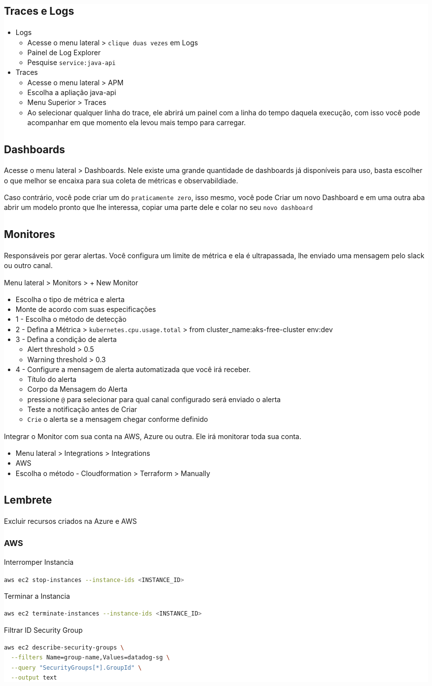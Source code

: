 ## Traces e Logs 
- Logs
    - Acesse o menu lateral > `clique duas vezes` em Logs
    - Painel de Log Explorer
    - Pesquise `service:java-api `
- Traces
    - Acesse o menu lateral > APM
    - Escolha a apliação java-api
    - Menu Superior > Traces
    - Ao selecionar qualquer linha do trace, ele abrirá um painel com a linha do tempo daquela execução, com isso você pode acompanhar em que momento ela levou mais tempo para carregar.

## Dashboards
Acesse o menu lateral > Dashboards. Nele existe uma grande quantidade de dashboards já disponíveis para uso, basta escolher o que melhor se encaixa para sua coleta de métricas e observabildiade.

Caso contrário, você pode criar um do `praticamente zero`, isso mesmo, você pode Criar um novo Dashboard e em uma outra aba abrir um modelo pronto que lhe interessa, copiar uma parte dele e colar no seu `novo dashboard`

## Monitores
Responsáveis por gerar alertas. Você configura um limite de métrica e ela é ultrapassada, lhe enviado uma mensagem pelo slack ou outro canal.

Menu lateral > Monitors > + New Monitor
- Escolha o tipo de métrica e alerta
- Monte de acordo com suas especificações
- 1 - Escolha o método de detecção
- 2 - Defina a Métrica > `kubernetes.cpu.usage.total` > from cluster_name:aks-free-cluster env:dev
- 3 - Defina a condição de alerta
    - Alert threshold > 0.5
    - Warning threshold > 0.3
- 4 - Configure a mensagem de alerta automatizada que você irá receber.
    - Título do alerta 
    - Corpo da Mensagem do Alerta
    - pressione `@` para selecionar para qual canal configurado será enviado o alerta
    - Teste a notificação antes de Criar
    - `Crie` o alerta se a mensagem chegar conforme definido

Integrar o Monitor com sua conta na AWS, Azure ou outra. Ele irá monitorar toda sua conta.
- Menu lateral > Integrations > Integrations
- AWS
- Escolha o método - Cloudformation > Terraform > Manually

## Lembrete
Excluir recursos criados na Azure e AWS

### AWS
Interromper Instancia
```bash
aws ec2 stop-instances --instance-ids <INSTANCE_ID> 
```
Terminar a Instancia
```bash
aws ec2 terminate-instances --instance-ids <INSTANCE_ID> 
```
Filtrar ID Security Group
```bash
aws ec2 describe-security-groups \
  --filters Name=group-name,Values=datadog-sg \
  --query "SecurityGroups[*].GroupId" \
  --output text
```